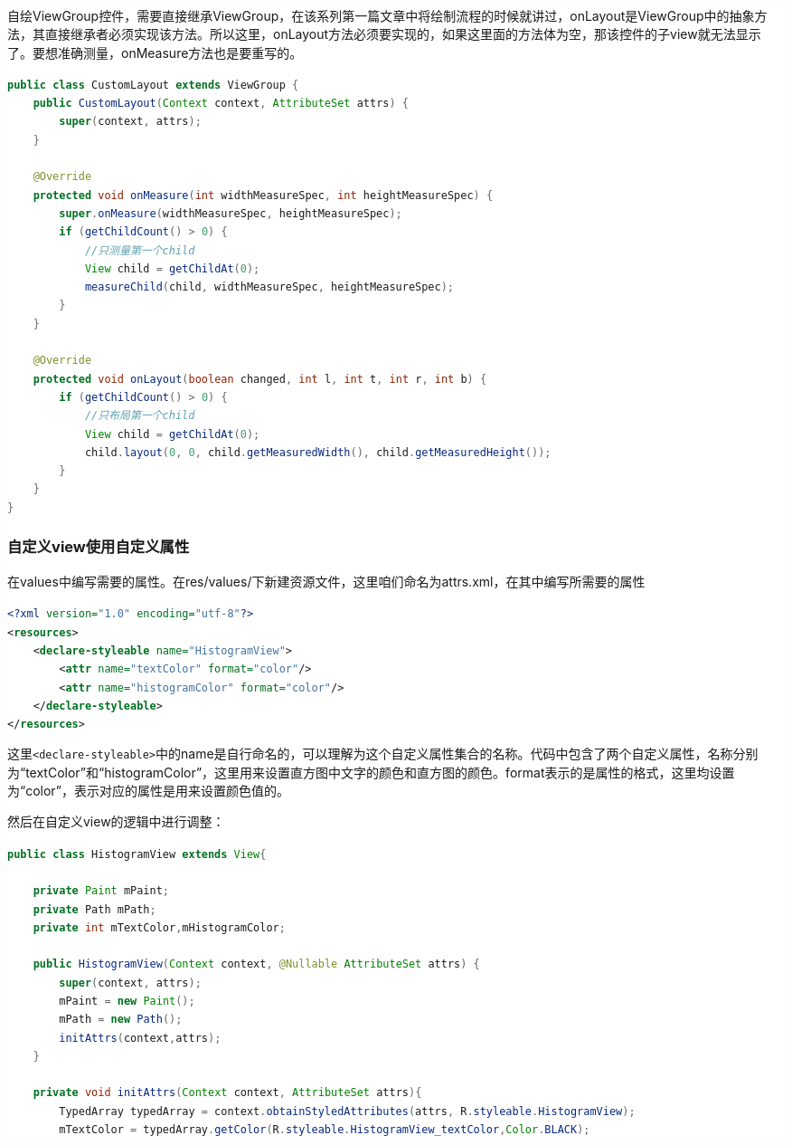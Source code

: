  自绘ViewGroup控件，需要直接继承ViewGroup，在该系列第一篇文章中将绘制流程的时候就讲过，onLayout是ViewGroup中的抽象方法，其直接继承者必须实现该方法。所以这里，onLayout方法必须要实现的，如果这里面的方法体为空，那该控件的子view就无法显示了。要想准确测量，onMeasure方法也是要重写的。

```java
public class CustomLayout extends ViewGroup {
    public CustomLayout(Context context, AttributeSet attrs) {
        super(context, attrs);
    }

    @Override
    protected void onMeasure(int widthMeasureSpec, int heightMeasureSpec) {
        super.onMeasure(widthMeasureSpec, heightMeasureSpec);
        if (getChildCount() > 0) {
            //只测量第一个child
            View child = getChildAt(0);
            measureChild(child, widthMeasureSpec, heightMeasureSpec);
        }
    }

    @Override
    protected void onLayout(boolean changed, int l, int t, int r, int b) {
        if (getChildCount() > 0) {
            //只布局第一个child
            View child = getChildAt(0);
            child.layout(0, 0, child.getMeasuredWidth(), child.getMeasuredHeight());
        }
    }
}
```

### 自定义view使用自定义属性

在values中编写需要的属性。在res/values/下新建资源文件，这里咱们命名为attrs.xml，在其中编写所需要的属性

```xml
<?xml version="1.0" encoding="utf-8"?>
<resources>
    <declare-styleable name="HistogramView">
        <attr name="textColor" format="color"/>
        <attr name="histogramColor" format="color"/>
    </declare-styleable>
</resources>
```

这里`<declare-styleable>`中的name是自行命名的，可以理解为这个自定义属性集合的名称。代码中包含了两个自定义属性，名称分别为“textColor”和“histogramColor”，这里用来设置直方图中文字的颜色和直方图的颜色。format表示的是属性的格式，这里均设置为“color”，表示对应的属性是用来设置颜色值的。

然后在自定义view的逻辑中进行调整：

```java
public class HistogramView extends View{

    private Paint mPaint;
    private Path mPath;
    private int mTextColor,mHistogramColor;

    public HistogramView(Context context, @Nullable AttributeSet attrs) {
        super(context, attrs);
        mPaint = new Paint();
        mPath = new Path();
        initAttrs(context,attrs);
    }

    private void initAttrs(Context context, AttributeSet attrs){
        TypedArray typedArray = context.obtainStyledAttributes(attrs, R.styleable.HistogramView);
        mTextColor = typedArray.getColor(R.styleable.HistogramView_textColor,Color.BLACK);
```